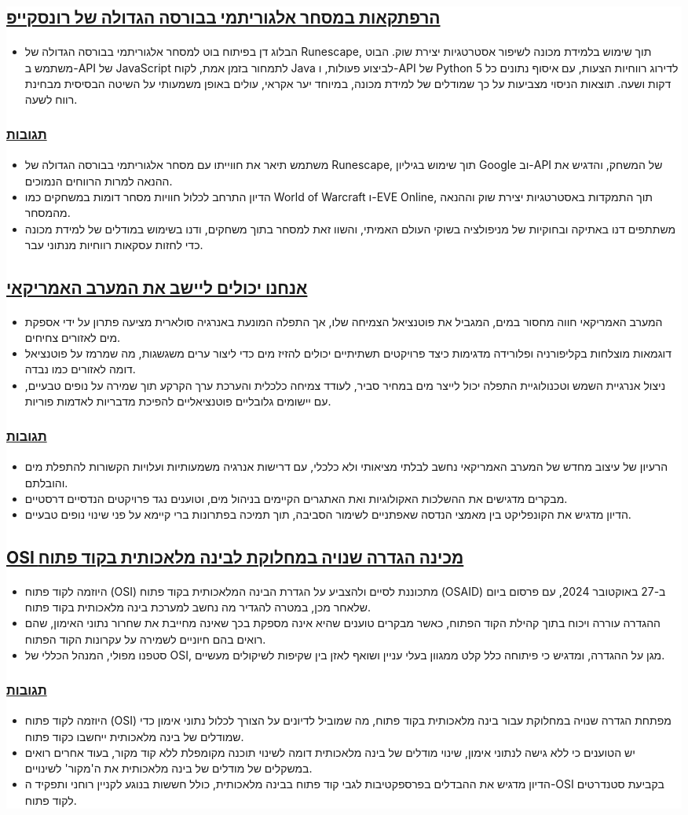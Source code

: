 ## [הרפתקאות במסחר אלגוריתמי בבורסה הגדולה של רונסקייפ](https://tristanrhodes.com/blog/Adventures-in-Algorithmic-Trading-on-the-Runescape-Grand-Exchange)

- הבלוג דן בפיתוח בוט למסחר אלגוריתמי בבורסה הגדולה של Runescape, תוך שימוש בלמידת מכונה לשיפור אסטרטגיות יצירת שוק. הבוט משתמש ב-API של JavaScript לתמחור בזמן אמת, לקוח Java לביצוע פעולות, ו-API של Python לדירוג רווחיות הצעות, עם איסוף נתונים כל 5 דקות ושעה. תוצאות הניסוי מצביעות על כך שמודלים של למידת מכונה, במיוחד יער אקראי, עולים באופן משמעותי על השיטה הבסיסית מבחינת רווח לשעה.

### [תגובות](https://news.ycombinator.com/item?id=41952006)

- משתמש תיאר את חווייתו עם מסחר אלגוריתמי בבורסה הגדולה של Runescape, תוך שימוש בגיליון Google וב-API של המשחק, והדגיש את ההנאה למרות הרווחים הנמוכים.
- הדיון התרחב לכלול חוויות מסחר דומות במשחקים כמו World of Warcraft ו-EVE Online, תוך התמקדות באסטרטגיות יצירת שוק וההנאה מהמסחר.
- משתתפים דנו באתיקה ובחוקיות של מניפולציה בשוקי העולם האמיתי, והשוו זאת למסחר בתוך משחקים, ודנו בשימוש במודלים של למידת מכונה כדי לחזות עסקאות רווחיות מנתוני עבר.

## [אנחנו יכולים ליישב את המערב האמריקאי](https://caseyhandmer.wordpress.com/2024/10/26/we-can-terraform-the-american-west/)

- המערב האמריקאי חווה מחסור במים, המגביל את פוטנציאל הצמיחה שלו, אך התפלה המונעת באנרגיה סולארית מציעה פתרון על ידי אספקת מים לאזורים צחיחים.
- דוגמאות מוצלחות בקליפורניה ופלורידה מדגימות כיצד פרויקטים תשתיתיים יכולים להזיז מים כדי ליצור ערים משגשגות, מה שמרמז על פוטנציאל דומה לאזורים כמו נבדה.
- ניצול אנרגיית השמש וטכנולוגיית התפלה יכול לייצר מים במחיר סביר, לעודד צמיחה כלכלית והערכת ערך הקרקע תוך שמירה על נופים טבעיים, עם יישומים גלובליים פוטנציאליים להפיכת מדבריות לאדמות פוריות.

### [תגובות](https://news.ycombinator.com/item?id=41951420)

- הרעיון של עיצוב מחדש של המערב האמריקאי נחשב לבלתי מציאותי ולא כלכלי, עם דרישות אנרגיה משמעותיות ועלויות הקשורות להתפלת מים והובלתם.
- מבקרים מדגישים את ההשלכות האקולוגיות ואת האתגרים הקיימים בניהול מים, וטוענים נגד פרויקטים הנדסיים דרסטיים.
- הדיון מדגיש את הקונפליקט בין מאמצי הנדסה שאפתניים לשימור הסביבה, תוך תמיכה בפתרונות ברי קיימא על פני שינוי נופים טבעיים.

## [OSI מכינה הגדרה שנויה במחלוקת לבינה מלאכותית בקוד פתוח](https://lwn.net/SubscriberLink/995159/a37fb9817a00ebcb/)

- היוזמה לקוד פתוח (OSI) מתכוננת לסיים ולהצביע על הגדרת הבינה המלאכותית בקוד פתוח (OSAID) ב-27 באוקטובר 2024, עם פרסום ביום שלאחר מכן, במטרה להגדיר מה נחשב למערכת בינה מלאכותית בקוד פתוח.
- ההגדרה עוררה ויכוח בתוך קהילת הקוד הפתוח, כאשר מבקרים טוענים שהיא אינה מספקת בכך שאינה מחייבת את שחרור נתוני האימון, שהם רואים בהם חיוניים לשמירה על עקרונות הקוד הפתוח.
- סטפנו מפולי, המנהל הכללי של OSI, מגן על ההגדרה, ומדגיש כי פיתוחה כלל קלט ממגוון בעלי עניין ושואף לאזן בין שקיפות לשיקולים מעשיים.

### [תגובות](https://news.ycombinator.com/item?id=41951421)

- היוזמה לקוד פתוח (OSI) מפתחת הגדרה שנויה במחלוקת עבור בינה מלאכותית בקוד פתוח, מה שמוביל לדיונים על הצורך לכלול נתוני אימון כדי שמודלים של בינה מלאכותית ייחשבו כקוד פתוח.
- יש הטוענים כי ללא גישה לנתוני אימון, שינוי מודלים של בינה מלאכותית דומה לשינוי תוכנה מקומפלת ללא קוד מקור, בעוד אחרים רואים במשקלים של מודלים של בינה מלאכותית את ה'מקור' לשינויים.
- הדיון מדגיש את ההבדלים בפרספקטיבות לגבי קוד פתוח בבינה מלאכותית, כולל חששות בנוגע לקניין רוחני ותפקיד ה-OSI בקביעת סטנדרטים לקוד פתוח.
